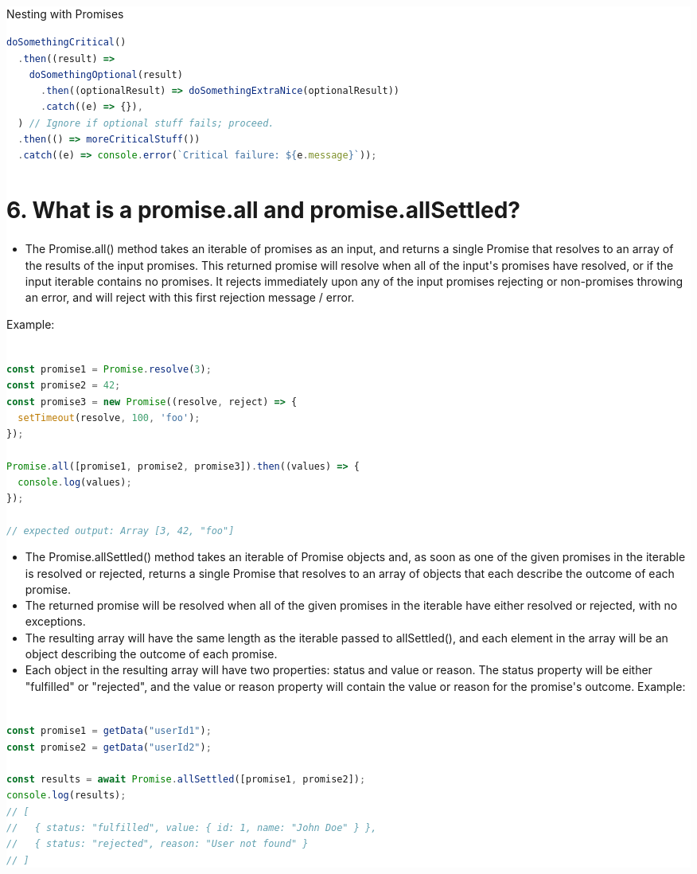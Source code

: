 
Nesting with Promises

~~~js
doSomethingCritical()
  .then((result) =>
    doSomethingOptional(result)
      .then((optionalResult) => doSomethingExtraNice(optionalResult))
      .catch((e) => {}),
  ) // Ignore if optional stuff fails; proceed.
  .then(() => moreCriticalStuff())
  .catch((e) => console.error(`Critical failure: ${e.message}`));
~~~


# 6. What is a promise.all and promise.allSettled? <a id="6"></a>

- The Promise.all() method takes an iterable of promises as an input, and returns a single Promise that resolves to an array of the results of the input promises. This returned promise will resolve when all of the input's promises have resolved, or if the input iterable contains no promises. It rejects immediately upon any of the input promises rejecting or non-promises throwing an error, and will reject with this first rejection message / error.

Example:

~~~js

const promise1 = Promise.resolve(3);
const promise2 = 42;
const promise3 = new Promise((resolve, reject) => {
  setTimeout(resolve, 100, 'foo');
});

Promise.all([promise1, promise2, promise3]).then((values) => {
  console.log(values);
});

// expected output: Array [3, 42, "foo"]

~~~

- The Promise.allSettled() method takes an iterable of Promise objects and, as soon as one of the given promises in the iterable is resolved or rejected, returns a single Promise that resolves to an array of objects that each describe the outcome of each promise.
- The returned promise will be resolved when all of the given promises in the iterable have either resolved or rejected, with no exceptions.
- The resulting array will have the same length as the iterable passed to allSettled(), and each element in the array will be an object describing the outcome of each promise.
- Each object in the resulting array will have two properties: status and value or reason. The status property will be either "fulfilled" or "rejected", and the value or reason property will contain the value or reason for the promise's outcome.
Example:
~~~js

const promise1 = getData("userId1");
const promise2 = getData("userId2");

const results = await Promise.allSettled([promise1, promise2]);
console.log(results);
// [
//   { status: "fulfilled", value: { id: 1, name: "John Doe" } },
//   { status: "rejected", reason: "User not found" }
// ]
~~~